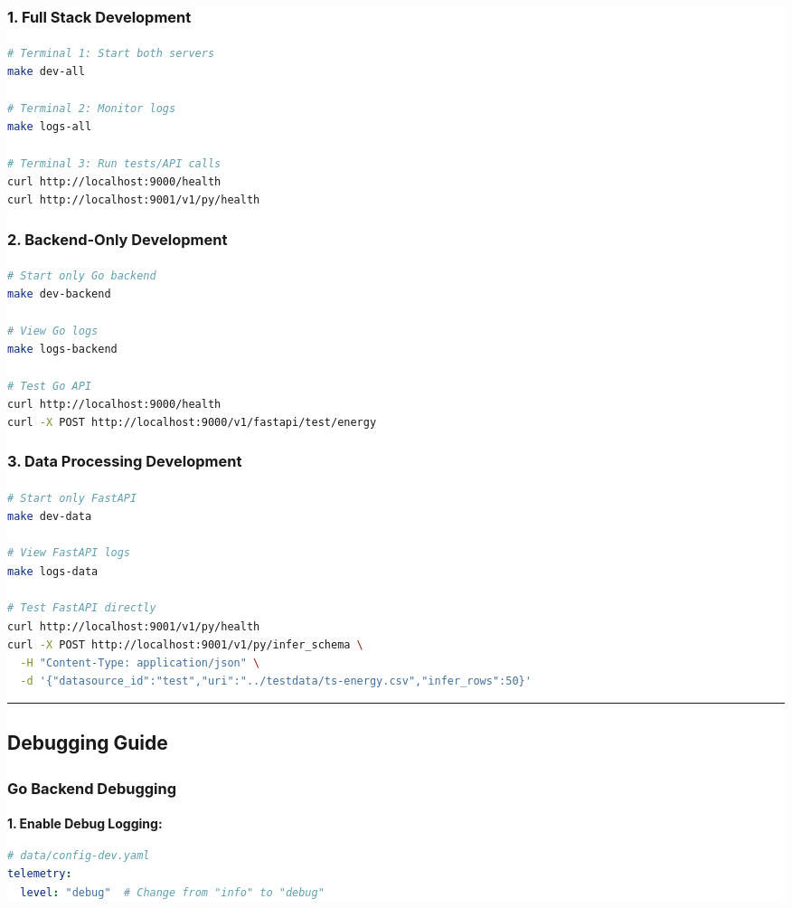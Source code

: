 ### 1. Full Stack Development
```bash
# Terminal 1: Start both servers
make dev-all

# Terminal 2: Monitor logs
make logs-all

# Terminal 3: Run tests/API calls
curl http://localhost:9000/health
curl http://localhost:9001/v1/py/health
```

### 2. Backend-Only Development
```bash
# Start only Go backend
make dev-backend

# View Go logs
make logs-backend

# Test Go API
curl http://localhost:9000/health
curl -X POST http://localhost:9000/v1/fastapi/test/energy
```

### 3. Data Processing Development
```bash
# Start only FastAPI
make dev-data

# View FastAPI logs
make logs-data

# Test FastAPI directly
curl http://localhost:9001/v1/py/health
curl -X POST http://localhost:9001/v1/py/infer_schema \
  -H "Content-Type: application/json" \
  -d '{"datasource_id":"test","uri":"../testdata/ts-energy.csv","infer_rows":50}'
```

---

## Debugging Guide

### Go Backend Debugging

**1. Enable Debug Logging:**
```yaml
# data/config-dev.yaml
telemetry:
  level: "debug"  # Change from "info" to "debug"
```
